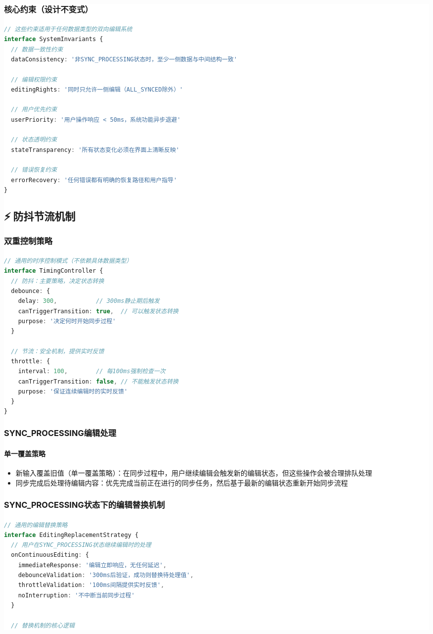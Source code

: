 ### 核心约束（设计不变式）
```typescript
// 这些约束适用于任何数据类型的双向编辑系统
interface SystemInvariants {
  // 数据一致性约束
  dataConsistency: '非SYNC_PROCESSING状态时，至少一侧数据与中间结构一致'
  
  // 编辑权限约束  
  editingRights: '同时只允许一侧编辑（ALL_SYNCED除外）'
  
  // 用户优先约束
  userPriority: '用户操作响应 < 50ms，系统功能异步退避'
  
  // 状态透明约束
  stateTransparency: '所有状态变化必须在界面上清晰反映'
  
  // 错误恢复约束
  errorRecovery: '任何错误都有明确的恢复路径和用户指导'
}
```

## ⚡ 防抖节流机制

### 双重控制策略
```typescript
// 通用的时序控制模式（不依赖具体数据类型）
interface TimingController {
  // 防抖：主要策略，决定状态转换
  debounce: {
    delay: 300,           // 300ms静止期后触发
    canTriggerTransition: true,  // 可以触发状态转换
    purpose: '决定何时开始同步过程'
  }
  
  // 节流：安全机制，提供实时反馈
  throttle: {
    interval: 100,        // 每100ms强制检查一次
    canTriggerTransition: false, // 不能触发状态转换
    purpose: '保证连续编辑时的实时反馈'
  }
}
```

### SYNC_PROCESSING编辑处理

#### 单一覆盖策略
- 新输入覆盖旧值（单一覆盖策略）：在同步过程中，用户继续编辑会触发新的编辑状态，但这些操作会被合理排队处理
- 同步完成后处理待编辑内容：优先完成当前正在进行的同步任务，然后基于最新的编辑状态重新开始同步流程

### SYNC_PROCESSING状态下的编辑替换机制
```typescript
// 通用的编辑替换策略
interface EditingReplacementStrategy {
  // 用户在SYNC_PROCESSING状态继续编辑时的处理
  onContinuousEditing: {
    immediateResponse: '编辑立即响应，无任何延迟',
    debounceValidation: '300ms后验证，成功则替换待处理值',
    throttleValidation: '100ms间隔提供实时反馈',
    noInterruption: '不中断当前同步过程'
  }
  
  // 替换机制的核心逻辑
```